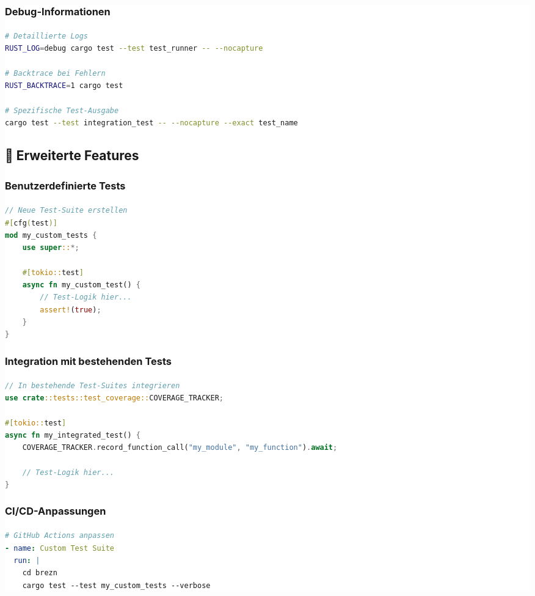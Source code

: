 ### Debug-Informationen

```bash
# Detaillierte Logs
RUST_LOG=debug cargo test --test test_runner -- --nocapture

# Backtrace bei Fehlern
RUST_BACKTRACE=1 cargo test

# Spezifische Test-Ausgabe
cargo test --test integration_test -- --nocapture --exact test_name
```

## 🔮 Erweiterte Features

### Benutzerdefinierte Tests

```rust
// Neue Test-Suite erstellen
#[cfg(test)]
mod my_custom_tests {
    use super::*;
    
    #[tokio::test]
    async fn my_custom_test() {
        // Test-Logik hier...
        assert!(true);
    }
}
```

### Integration mit bestehenden Tests

```rust
// In bestehende Test-Suites integrieren
use crate::tests::test_coverage::COVERAGE_TRACKER;

#[tokio::test]
async fn my_integrated_test() {
    COVERAGE_TRACKER.record_function_call("my_module", "my_function").await;
    
    // Test-Logik hier...
}
```

### CI/CD-Anpassungen

```yaml
# GitHub Actions anpassen
- name: Custom Test Suite
  run: |
    cd brezn
    cargo test --test my_custom_tests --verbose
```
